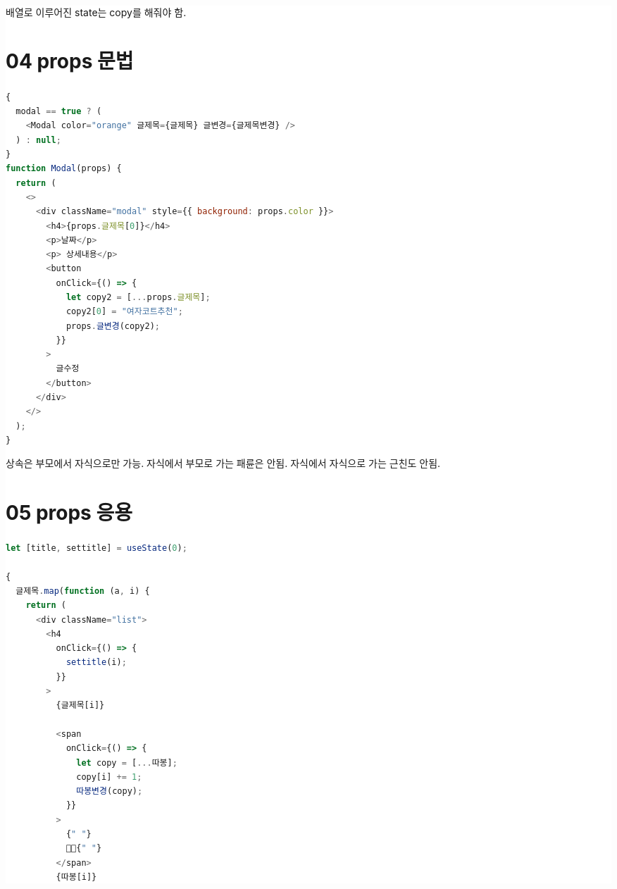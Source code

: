 배열로 이루어진 state는 copy를 해줘야 함.

# 04 props 문법

```javascript
{
  modal == true ? (
    <Modal color="orange" 글제목={글제목} 글변경={글제목변경} />
  ) : null;
}
function Modal(props) {
  return (
    <>
      <div className="modal" style={{ background: props.color }}>
        <h4>{props.글제목[0]}</h4>
        <p>날짜</p>
        <p> 상세내용</p>
        <button
          onClick={() => {
            let copy2 = [...props.글제목];
            copy2[0] = "여자코트추천";
            props.글변경(copy2);
          }}
        >
          글수정
        </button>
      </div>
    </>
  );
}
```

상속은 부모에서 자식으로만 가능.
자식에서 부모로 가는 패륜은 안됨.
자식에서 자식으로 가는 근친도 안됨.

# 05 props 응용

```javascript
let [title, settitle] = useState(0);

{
  글제목.map(function (a, i) {
    return (
      <div className="list">
        <h4
          onClick={() => {
            settitle(i);
          }}
        >
          {글제목[i]}

          <span
            onClick={() => {
              let copy = [...따봉];
              copy[i] += 1;
              따봉변경(copy);
            }}
          >
            {" "}
            👍🏻{" "}
          </span>
          {따봉[i]}
```